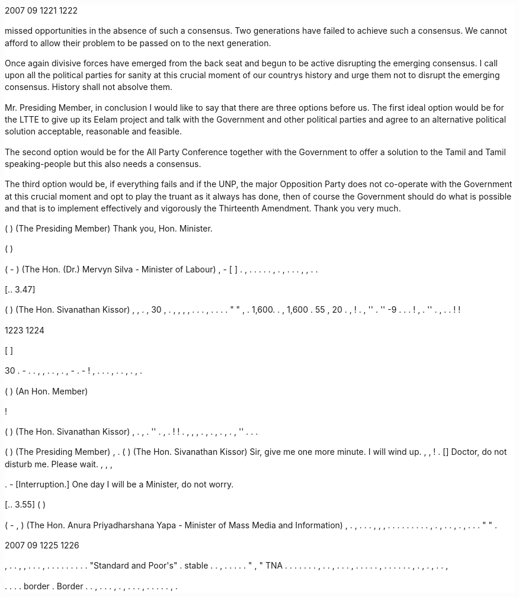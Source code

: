 
2007 09 1221 1222

missed opportunities in the absence of such a consensus. Two generations have failed to achieve such a consensus. We cannot afford to allow their problem to be passed on to the next generation.

Once again divisive forces have emerged from the back seat and begun to be active disrupting the emerging consensus. I call upon all the political parties for sanity at this crucial moment of our countrys history and urge them not to disrupt the emerging consensus. History shall not absolve them.

Mr. Presiding Member, in conclusion I would like to say that there are three options before us. The first ideal option would be for the LTTE to give up its Eelam project and talk with the Government and other political parties and agree to an alternative political solution acceptable, reasonable and feasible.

The second option would be for the All Party Conference together with the Government to offer a solution to the Tamil and Tamil speaking-people but this also needs a consensus.

The third option would be, if everything fails and if the UNP, the major Opposition Party does not co-operate with the Government at this crucial moment and opt to play the truant as it always has done, then of course the Government should do what is possible and that is to implement effectively and vigorously the Thirteenth Amendment. Thank you very much.

( ) (The Presiding Member) Thank you, Hon. Minister.

( )

( - ) (The Hon. (Dr.) Mervyn Silva - Minister of Labour) , - [ ] . , . . . . . , . , . . . , , . .

[.. 3.47]

( ) (The Hon. Sivanathan Kissor) , , . , 30 , . , , , , . . . , . . . . " " , . 1,600. . , 1,600 . 55 , 20 . , ! . , '' . '' -9 . . . ! , . '' . , . . ! !

1223 1224

[ ]

30 . - . . , , . . , . , - . - ! , . . . , . . , . , .

( ) (An Hon. Member)

!

( ) (The Hon. Sivanathan Kissor) , . , . '' . , . ! ! . , , , . , . , . , . , '' . . .

( ) (The Presiding Member) , . ( ) (The Hon. Sivanathan Kissor) Sir, give me one more minute. I will wind up. , , ! . [] Doctor, do not disturb me. Please wait. , , ,

. - [Interruption.] One day I will be a Minister, do not worry.

[.. 3.55] ( )

( - , ) (The Hon. Anura Priyadharshana Yapa - Minister of Mass Media and Information) , . , . . . , , , . . . . . . . . . , . , . . , . , . . . " " .

2007 09 1225 1226

, . . , , . . . , . . . . . . . . . "Standard and Poor's" . stable . . , . . . . . " , " TNA . . . . . . . , . . , . . . , . . . . . , . . . . . . , . , . , . . ,

. . . . border . Border . . , . . . , . , . . . , . . . . . , .
